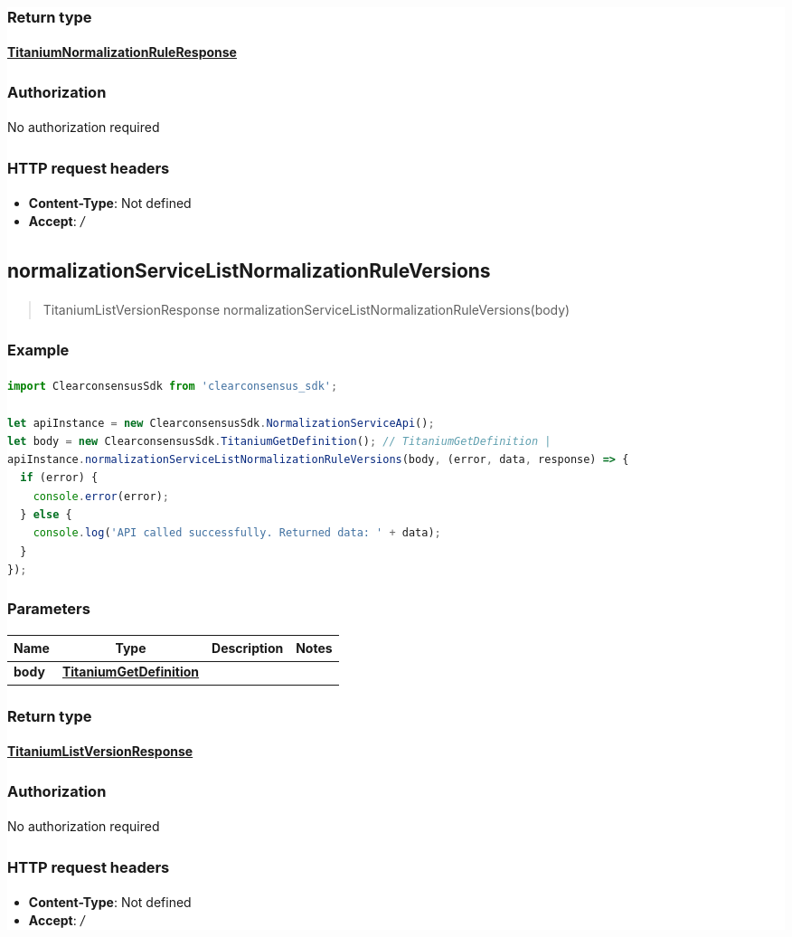 ### Return type

[**TitaniumNormalizationRuleResponse**](TitaniumNormalizationRuleResponse.md)

### Authorization

No authorization required

### HTTP request headers

- **Content-Type**: Not defined
- **Accept**: */*


## normalizationServiceListNormalizationRuleVersions

> TitaniumListVersionResponse normalizationServiceListNormalizationRuleVersions(body)



### Example

```javascript
import ClearconsensusSdk from 'clearconsensus_sdk';

let apiInstance = new ClearconsensusSdk.NormalizationServiceApi();
let body = new ClearconsensusSdk.TitaniumGetDefinition(); // TitaniumGetDefinition | 
apiInstance.normalizationServiceListNormalizationRuleVersions(body, (error, data, response) => {
  if (error) {
    console.error(error);
  } else {
    console.log('API called successfully. Returned data: ' + data);
  }
});
```

### Parameters


Name | Type | Description  | Notes
------------- | ------------- | ------------- | -------------
 **body** | [**TitaniumGetDefinition**](TitaniumGetDefinition.md)|  | 

### Return type

[**TitaniumListVersionResponse**](TitaniumListVersionResponse.md)

### Authorization

No authorization required

### HTTP request headers

- **Content-Type**: Not defined
- **Accept**: */*
